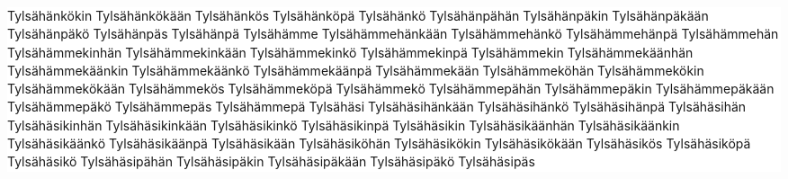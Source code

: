 Tylsähänkökin
Tylsähänkökään
Tylsähänkös
Tylsähänköpä
Tylsähänkö
Tylsähänpähän
Tylsähänpäkin
Tylsähänpäkään
Tylsähänpäkö
Tylsähänpäs
Tylsähänpä
Tylsähämme
Tylsähämmehänkään
Tylsähämmehänkö
Tylsähämmehänpä
Tylsähämmehän
Tylsähämmekinhän
Tylsähämmekinkään
Tylsähämmekinkö
Tylsähämmekinpä
Tylsähämmekin
Tylsähämmekäänhän
Tylsähämmekäänkin
Tylsähämmekäänkö
Tylsähämmekäänpä
Tylsähämmekään
Tylsähämmeköhän
Tylsähämmekökin
Tylsähämmekökään
Tylsähämmekös
Tylsähämmeköpä
Tylsähämmekö
Tylsähämmepähän
Tylsähämmepäkin
Tylsähämmepäkään
Tylsähämmepäkö
Tylsähämmepäs
Tylsähämmepä
Tylsähäsi
Tylsähäsihänkään
Tylsähäsihänkö
Tylsähäsihänpä
Tylsähäsihän
Tylsähäsikinhän
Tylsähäsikinkään
Tylsähäsikinkö
Tylsähäsikinpä
Tylsähäsikin
Tylsähäsikäänhän
Tylsähäsikäänkin
Tylsähäsikäänkö
Tylsähäsikäänpä
Tylsähäsikään
Tylsähäsiköhän
Tylsähäsikökin
Tylsähäsikökään
Tylsähäsikös
Tylsähäsiköpä
Tylsähäsikö
Tylsähäsipähän
Tylsähäsipäkin
Tylsähäsipäkään
Tylsähäsipäkö
Tylsähäsipäs